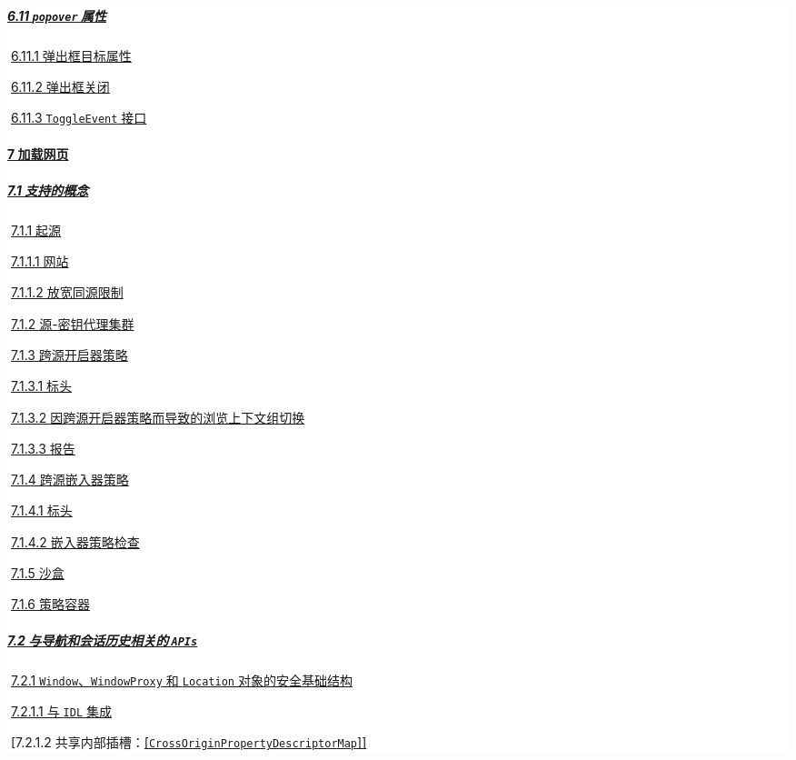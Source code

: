 ##### 		[6.11 `popover` 属性](https://html.spec.whatwg.org/multipage/popover.html#the-popover-attribute)

​				[6.11.1 弹出框目标属性](https://html.spec.whatwg.org/multipage/popover.html#the-popover-target-attributes)

​				[6.11.2 弹出框关闭](https://html.spec.whatwg.org/multipage/popover.html#popover-light-dismiss)

​				[6.11.3 `ToggleEvent` 接口](https://html.spec.whatwg.org/multipage/popover.html#the-toggleevent-interface)

#### [7 加载网页](https://html.spec.whatwg.org/multipage/browsers.html#browsers)

##### 		[7.1 支持的概念](https://html.spec.whatwg.org/multipage/browsers.html#loading-web-pages-supporting-concepts)

​				[7.1.1 起源](https://html.spec.whatwg.org/multipage/browsers.html#origin)

​						[7.1.1.1 网站](https://html.spec.whatwg.org/multipage/browsers.html#sites)

​						[7.1.1.2 放宽同源限制](https://html.spec.whatwg.org/multipage/browsers.html#relaxing-the-same-origin-restriction)

​				[7.1.2 源-密钥代理集群](https://html.spec.whatwg.org/multipage/browsers.html#origin-keyed-agent-clusters)

​				[7.1.3 跨源开启器策略](https://html.spec.whatwg.org/multipage/browsers.html#cross-origin-opener-policies)

​						[7.1.3.1 标头](https://html.spec.whatwg.org/multipage/browsers.html#the-coop-headers)

​						[7.1.3.2 因跨源开启器策略而导致的浏览上下文组切换](https://html.spec.whatwg.org/multipage/browsers.html#browsing-context-group-switches-due-to-cross-origin-opener-policy)

​						[7.1.3.3 报告](https://html.spec.whatwg.org/multipage/browsers.html#coop-reporting)

​				[7.1.4 跨源嵌入器策略](https://html.spec.whatwg.org/multipage/browsers.html#coep)

​						[7.1.4.1 标头](https://html.spec.whatwg.org/multipage/browsers.html#the-coep-headers)

​						[7.1.4.2 嵌入器策略检查](https://html.spec.whatwg.org/multipage/browsers.html#embedder-policy-checks)

​						[7.1.5 沙盒](https://html.spec.whatwg.org/multipage/browsers.html#sandboxing)

​						[7.1.6 策略容器](https://html.spec.whatwg.org/multipage/browsers.html#policy-containers)

##### 		[7.2 与导航和会话历史相关的 `APIs`](https://html.spec.whatwg.org/multipage/nav-history-apis.html#nav-traversal-apis)

​				[7.2.1 `Window`、`WindowProxy` 和 `Location` 对象的安全基础结构](https://html.spec.whatwg.org/multipage/nav-history-apis.html#cross-origin-objects)

​						[7.2.1.1 与 `IDL` 集成](https://html.spec.whatwg.org/multipage/nav-history-apis.html#integration-with-idl)

​						[7.2.1.2 共享内部插槽：[[`CrossOriginPropertyDescriptorMap`\]]](https://html.spec.whatwg.org/multipage/nav-history-apis.html#shared-internal-slot:-crossoriginpropertydescriptormap)
